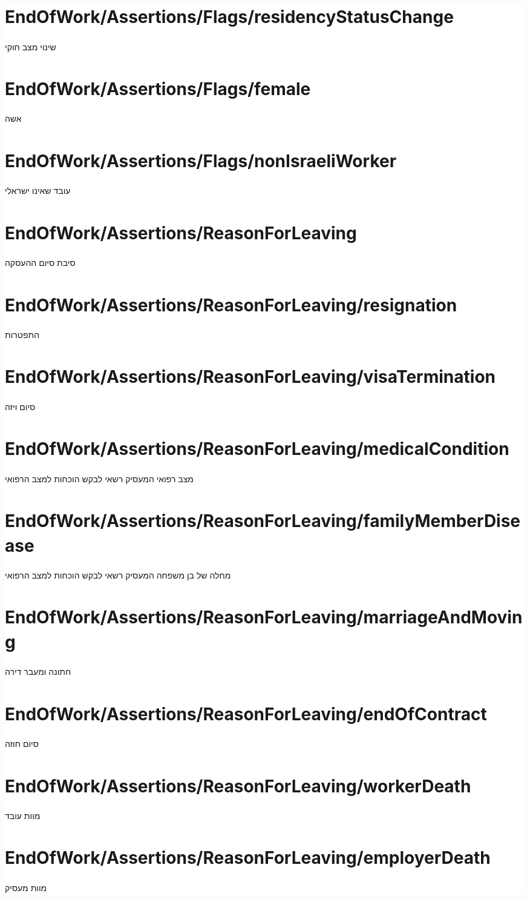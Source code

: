 # EndOfWork/Assertions/Flags/residencyStatusChange
שינוי מצב חוקי

# EndOfWork/Assertions/Flags/female
אשה

# EndOfWork/Assertions/Flags/nonIsraeliWorker
עובד שאינו ישראלי

# EndOfWork/Assertions/ReasonForLeaving
סיבת סיום ההעסקה

# EndOfWork/Assertions/ReasonForLeaving/resignation
התפטרות

# EndOfWork/Assertions/ReasonForLeaving/visaTermination
סיום ויזה

# EndOfWork/Assertions/ReasonForLeaving/medicalCondition
מצב רפואי
המעסיק רשאי לבקש הוכחות למצב הרפואי

# EndOfWork/Assertions/ReasonForLeaving/familyMemberDisease
מחלה של בן משפחה
המעסיק רשאי לבקש הוכחות למצב הרפואי

# EndOfWork/Assertions/ReasonForLeaving/marriageAndMoving
חתונה ומעבר דירה

# EndOfWork/Assertions/ReasonForLeaving/endOfContract
סיום חוזה

# EndOfWork/Assertions/ReasonForLeaving/workerDeath
מוות עובד

# EndOfWork/Assertions/ReasonForLeaving/employerDeath
מוות מעסיק
